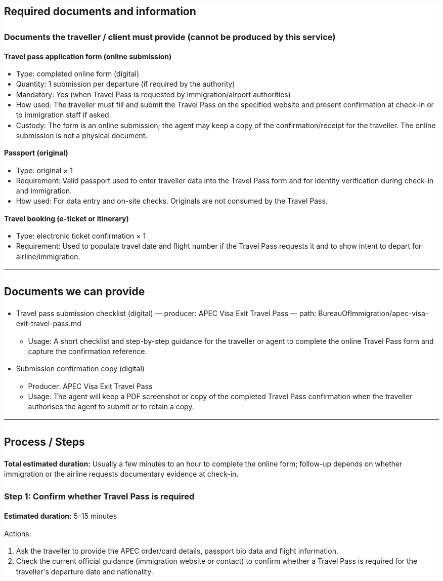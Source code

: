 
## Required documents and information

### Documents the traveller / client must provide (cannot be produced by this service)

**Travel pass application form (online submission)**
- Type: completed online form (digital)
- Quantity: 1 submission per departure (if required by the authority)
- Mandatory: Yes (when Travel Pass is requested by immigration/airport authorities)
- How used: The traveller must fill and submit the Travel Pass on the specified website and present confirmation at check-in or to immigration staff if asked.
- Custody: The form is an online submission; the agent may keep a copy of the confirmation/receipt for the traveller. The online submission is not a physical document.

**Passport (original)**
- Type: original × 1
- Requirement: Valid passport used to enter traveller data into the Travel Pass form and for identity verification during check-in and immigration.
- How used: For data entry and on-site checks. Originals are not consumed by the Travel Pass.

**Travel booking (e-ticket or itinerary)**
- Type: electronic ticket confirmation × 1
- Requirement: Used to populate travel date and flight number if the Travel Pass requests it and to show intent to depart for airline/immigration.

---

## Documents we can provide

- Travel pass submission checklist (digital) — producer: APEC Visa Exit Travel Pass — path: BureauOfImmigration/apec-visa-exit-travel-pass.md
  - Usage: A short checklist and step-by-step guidance for the traveller or agent to complete the online Travel Pass form and capture the confirmation reference.

- Submission confirmation copy (digital)
  - Producer: APEC Visa Exit Travel Pass
  - Usage: The agent will keep a PDF screenshot or copy of the completed Travel Pass confirmation when the traveller authorises the agent to submit or to retain a copy.

---

## Process / Steps

**Total estimated duration:** Usually a few minutes to an hour to complete the online form; follow-up depends on whether immigration or the airline requests documentary evidence at check-in.

### Step 1: Confirm whether Travel Pass is required

**Estimated duration:** 5–15 minutes

Actions:
1. Ask the traveller to provide the APEC order/card details, passport bio data and flight information.
2. Check the current official guidance (immigration website or contact) to confirm whether a Travel Pass is required for the traveller's departure date and nationality.
